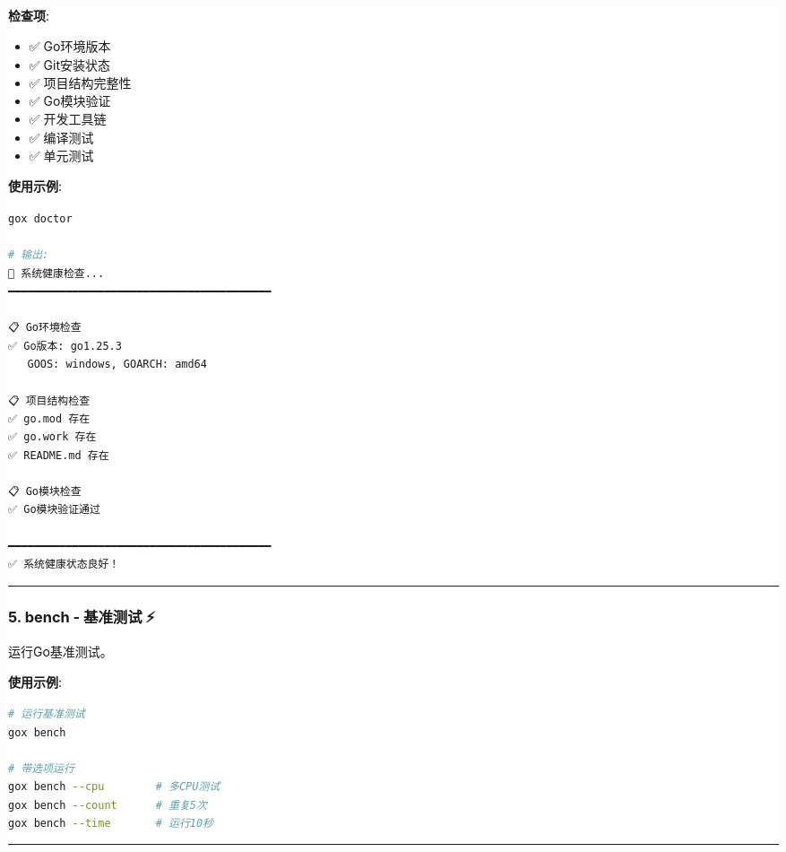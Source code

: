**检查项**:

- ✅ Go环境版本
- ✅ Git安装状态
- ✅ 项目结构完整性
- ✅ Go模块验证
- ✅ 开发工具链
- ✅ 编译测试
- ✅ 单元测试

**使用示例**:

```bash
gox doctor

# 输出:
🏥 系统健康检查...
━━━━━━━━━━━━━━━━━━━━━━━━━━━━━━━━━━━━━━━━━

📋 Go环境检查
✅ Go版本: go1.25.3
   GOOS: windows, GOARCH: amd64

📋 项目结构检查
✅ go.mod 存在
✅ go.work 存在
✅ README.md 存在

📋 Go模块检查
✅ Go模块验证通过

━━━━━━━━━━━━━━━━━━━━━━━━━━━━━━━━━━━━━━━━━
✅ 系统健康状态良好！
```

---

### 5. bench - 基准测试 ⚡

运行Go基准测试。

**使用示例**:

```bash
# 运行基准测试
gox bench

# 带选项运行
gox bench --cpu        # 多CPU测试
gox bench --count      # 重复5次
gox bench --time       # 运行10秒
```

---
